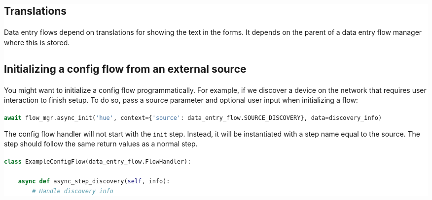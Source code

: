 ## Translations

Data entry flows depend on translations for showing the text in the forms. It depends on the parent of a data entry flow manager where this is stored.

## Initializing a config flow from an external source

You might want to initialize a config flow programmatically. For example, if we discover a device on the network that requires user interaction to finish setup. To do so, pass a source parameter and optional user input when initializing a flow:

```python
await flow_mgr.async_init('hue', context={'source': data_entry_flow.SOURCE_DISCOVERY}, data=discovery_info)
```

The config flow handler will not start with the `init` step. Instead, it will be instantiated with a step name equal to the source. The step should follow the same return values as a normal step.

```python
class ExampleConfigFlow(data_entry_flow.FlowHandler):

    async def async_step_discovery(self, info):
        # Handle discovery info
```